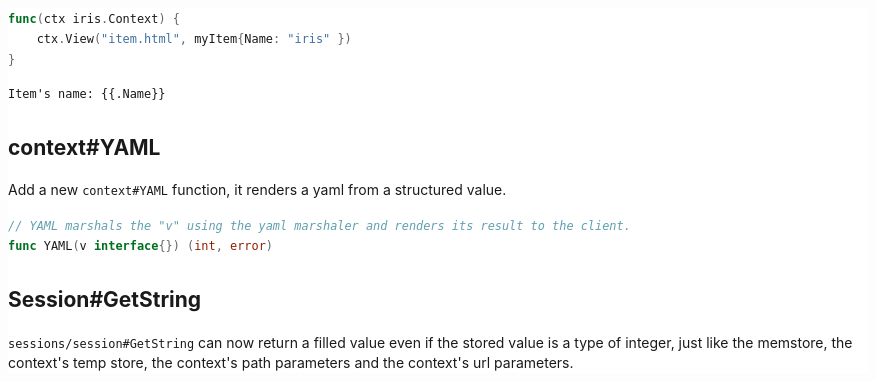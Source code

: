 ```go
func(ctx iris.Context) {
    ctx.View("item.html", myItem{Name: "iris" })
}
```

```html
Item's name: {{.Name}}
```

## context#YAML

Add a new `context#YAML` function, it renders a yaml from a structured value.

```go
// YAML marshals the "v" using the yaml marshaler and renders its result to the client.
func YAML(v interface{}) (int, error)
```

## Session#GetString

`sessions/session#GetString` can now return a filled value even if the stored value is a type of integer, just like the memstore, the context's temp store, the context's path parameters and the context's url parameters.
